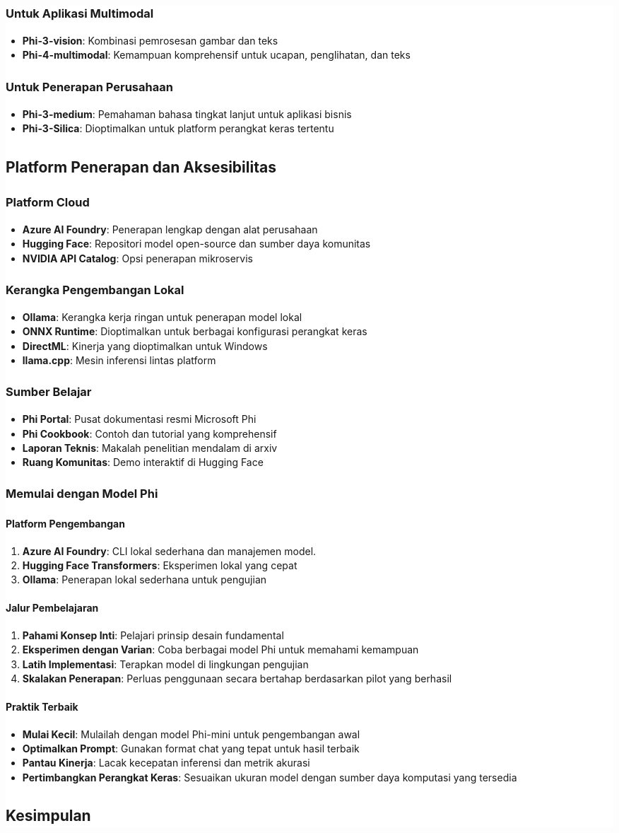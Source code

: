 ### Untuk Aplikasi Multimodal
- **Phi-3-vision**: Kombinasi pemrosesan gambar dan teks
- **Phi-4-multimodal**: Kemampuan komprehensif untuk ucapan, penglihatan, dan teks

### Untuk Penerapan Perusahaan
- **Phi-3-medium**: Pemahaman bahasa tingkat lanjut untuk aplikasi bisnis
- **Phi-3-Silica**: Dioptimalkan untuk platform perangkat keras tertentu

## Platform Penerapan dan Aksesibilitas

### Platform Cloud
- **Azure AI Foundry**: Penerapan lengkap dengan alat perusahaan
- **Hugging Face**: Repositori model open-source dan sumber daya komunitas
- **NVIDIA API Catalog**: Opsi penerapan mikroservis

### Kerangka Pengembangan Lokal
- **Ollama**: Kerangka kerja ringan untuk penerapan model lokal
- **ONNX Runtime**: Dioptimalkan untuk berbagai konfigurasi perangkat keras  
- **DirectML**: Kinerja yang dioptimalkan untuk Windows
- **llama.cpp**: Mesin inferensi lintas platform

### Sumber Belajar
- **Phi Portal**: Pusat dokumentasi resmi Microsoft Phi
- **Phi Cookbook**: Contoh dan tutorial yang komprehensif
- **Laporan Teknis**: Makalah penelitian mendalam di arxiv
- **Ruang Komunitas**: Demo interaktif di Hugging Face

### Memulai dengan Model Phi

#### Platform Pengembangan
1. **Azure AI Foundry**: CLI lokal sederhana dan manajemen model.
2. **Hugging Face Transformers**: Eksperimen lokal yang cepat
3. **Ollama**: Penerapan lokal sederhana untuk pengujian

#### Jalur Pembelajaran
1. **Pahami Konsep Inti**: Pelajari prinsip desain fundamental
2. **Eksperimen dengan Varian**: Coba berbagai model Phi untuk memahami kemampuan
3. **Latih Implementasi**: Terapkan model di lingkungan pengujian
4. **Skalakan Penerapan**: Perluas penggunaan secara bertahap berdasarkan pilot yang berhasil

#### Praktik Terbaik
- **Mulai Kecil**: Mulailah dengan model Phi-mini untuk pengembangan awal
- **Optimalkan Prompt**: Gunakan format chat yang tepat untuk hasil terbaik
- **Pantau Kinerja**: Lacak kecepatan inferensi dan metrik akurasi
- **Pertimbangkan Perangkat Keras**: Sesuaikan ukuran model dengan sumber daya komputasi yang tersedia

## Kesimpulan
